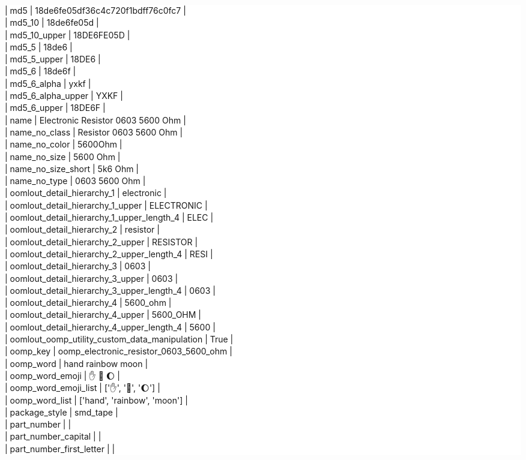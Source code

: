 | md5 | 18de6fe05df36c4c720f1bdff76c0fc7 |  
| md5_10 | 18de6fe05d |  
| md5_10_upper | 18DE6FE05D |  
| md5_5 | 18de6 |  
| md5_5_upper | 18DE6 |  
| md5_6 | 18de6f |  
| md5_6_alpha | yxkf |  
| md5_6_alpha_upper | YXKF |  
| md5_6_upper | 18DE6F |  
| name | Electronic Resistor 0603 5600 Ohm |  
| name_no_class | Resistor 0603 5600 Ohm |  
| name_no_color | 5600Ohm |  
| name_no_size | 5600 Ohm |  
| name_no_size_short | 5k6 Ohm |  
| name_no_type | 0603 5600 Ohm |  
| oomlout_detail_hierarchy_1 | electronic |  
| oomlout_detail_hierarchy_1_upper | ELECTRONIC |  
| oomlout_detail_hierarchy_1_upper_length_4 | ELEC |  
| oomlout_detail_hierarchy_2 | resistor |  
| oomlout_detail_hierarchy_2_upper | RESISTOR |  
| oomlout_detail_hierarchy_2_upper_length_4 | RESI |  
| oomlout_detail_hierarchy_3 | 0603 |  
| oomlout_detail_hierarchy_3_upper | 0603 |  
| oomlout_detail_hierarchy_3_upper_length_4 | 0603 |  
| oomlout_detail_hierarchy_4 | 5600_ohm |  
| oomlout_detail_hierarchy_4_upper | 5600_OHM |  
| oomlout_detail_hierarchy_4_upper_length_4 | 5600 |  
| oomlout_oomp_utility_custom_data_manipulation | True |  
| oomp_key | oomp_electronic_resistor_0603_5600_ohm |  
| oomp_word | hand rainbow moon |  
| oomp_word_emoji | :hand: :rainbow: :moon: |  
| oomp_word_emoji_list | [':hand:', ':rainbow:', ':moon:'] |  
| oomp_word_list | ['hand', 'rainbow', 'moon'] |  
| package_style | smd_tape |  
| part_number |  |  
| part_number_capital |  |  
| part_number_first_letter |  |  